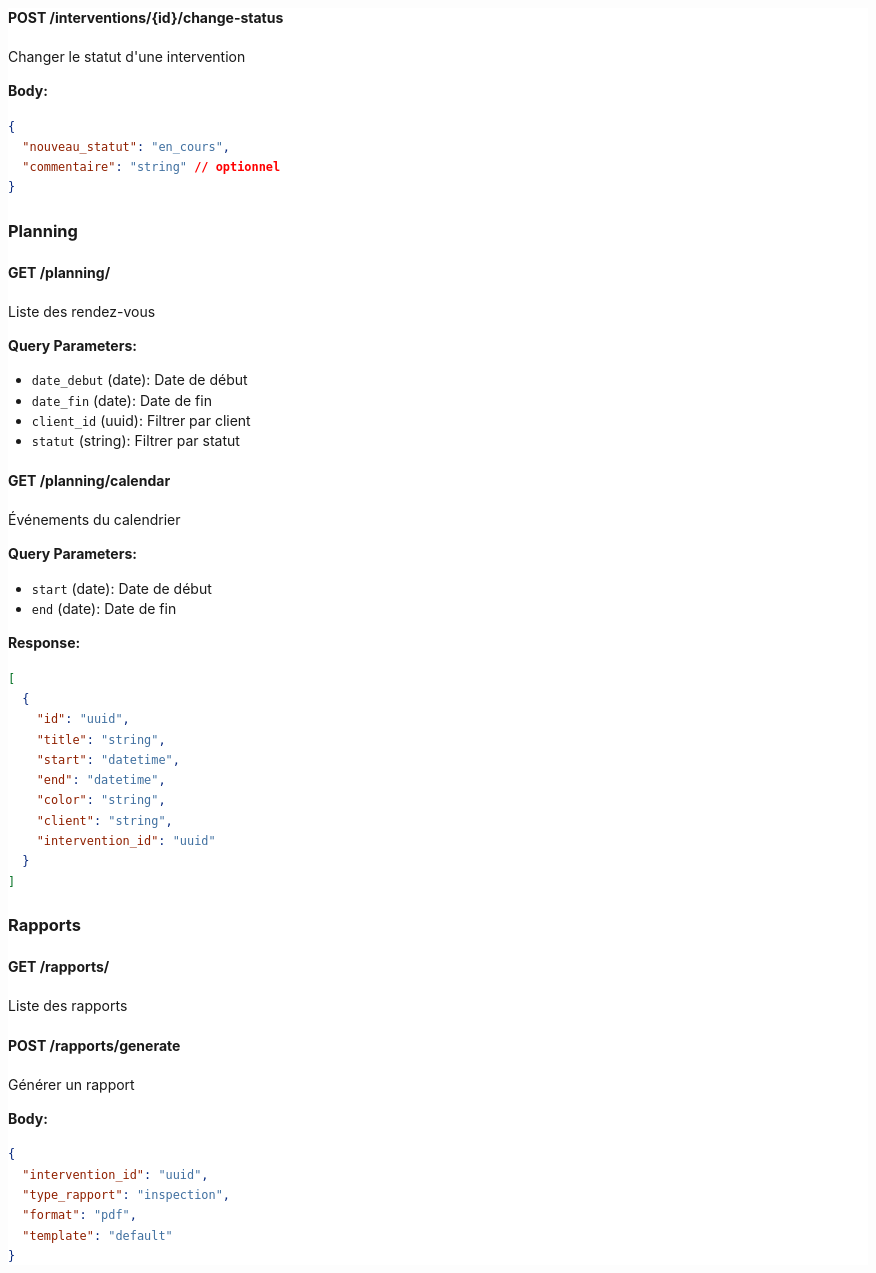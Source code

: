 #### POST /interventions/{id}/change-status
Changer le statut d'une intervention

**Body:**
```json
{
  "nouveau_statut": "en_cours",
  "commentaire": "string" // optionnel
}
```

### Planning

#### GET /planning/
Liste des rendez-vous

**Query Parameters:**
- `date_debut` (date): Date de début
- `date_fin` (date): Date de fin
- `client_id` (uuid): Filtrer par client
- `statut` (string): Filtrer par statut

#### GET /planning/calendar
Événements du calendrier

**Query Parameters:**
- `start` (date): Date de début
- `end` (date): Date de fin

**Response:**
```json
[
  {
    "id": "uuid",
    "title": "string",
    "start": "datetime",
    "end": "datetime",
    "color": "string",
    "client": "string",
    "intervention_id": "uuid"
  }
]
```

### Rapports

#### GET /rapports/
Liste des rapports

#### POST /rapports/generate
Générer un rapport

**Body:**
```json
{
  "intervention_id": "uuid",
  "type_rapport": "inspection",
  "format": "pdf",
  "template": "default"
}
```
